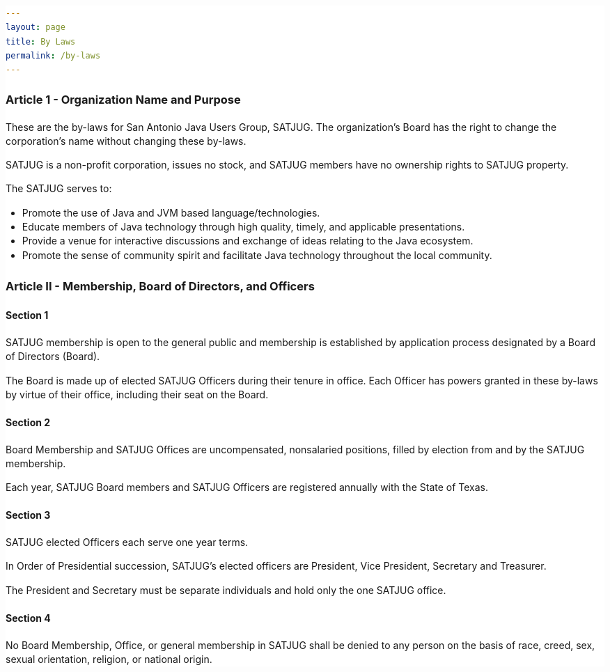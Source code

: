 ```yaml
---
layout: page
title: By Laws
permalink: /by-laws
---
```


### Article 1 - Organization Name and Purpose
These are the by-laws for San Antonio Java Users Group, SATJUG. The organization’s Board has the right to change the 
corporation’s name without changing these by-laws.

SATJUG is a non-profit corporation, issues no stock, and SATJUG members have no ownership rights to SATJUG property.

The SATJUG serves to:
* Promote the use of Java and JVM based language/technologies.
* Educate members of Java technology through high quality, timely, and applicable presentations.
* Provide a venue for interactive discussions and exchange of ideas relating to the Java ecosystem.
* Promote the sense of community spirit and facilitate Java technology throughout the local community.


### Article II - Membership, Board of Directors, and Officers
#### Section 1
SATJUG membership is open to the general public and membership is established by application process designated by a
Board of Directors (Board).

The Board is made up of elected SATJUG Officers during their tenure in office. Each Officer has powers granted in
these by-laws by virtue of their office, including their seat on the Board.

#### Section 2
Board Membership and SATJUG Offices are uncompensated, nonsalaried positions, filled by election from and by the
SATJUG membership.

Each year, SATJUG Board members and SATJUG Officers are registered annually with the State of Texas.

#### Section 3
SATJUG elected Officers each serve one year terms.

In Order of Presidential succession, SATJUG’s elected officers are President, Vice President, Secretary and Treasurer.

The President and Secretary must be separate individuals and hold only the one SATJUG office.

#### Section 4
No Board Membership, Office, or general membership in SATJUG shall be denied to any person on the basis of race, 
creed, sex, sexual orientation, religion, or national origin.

